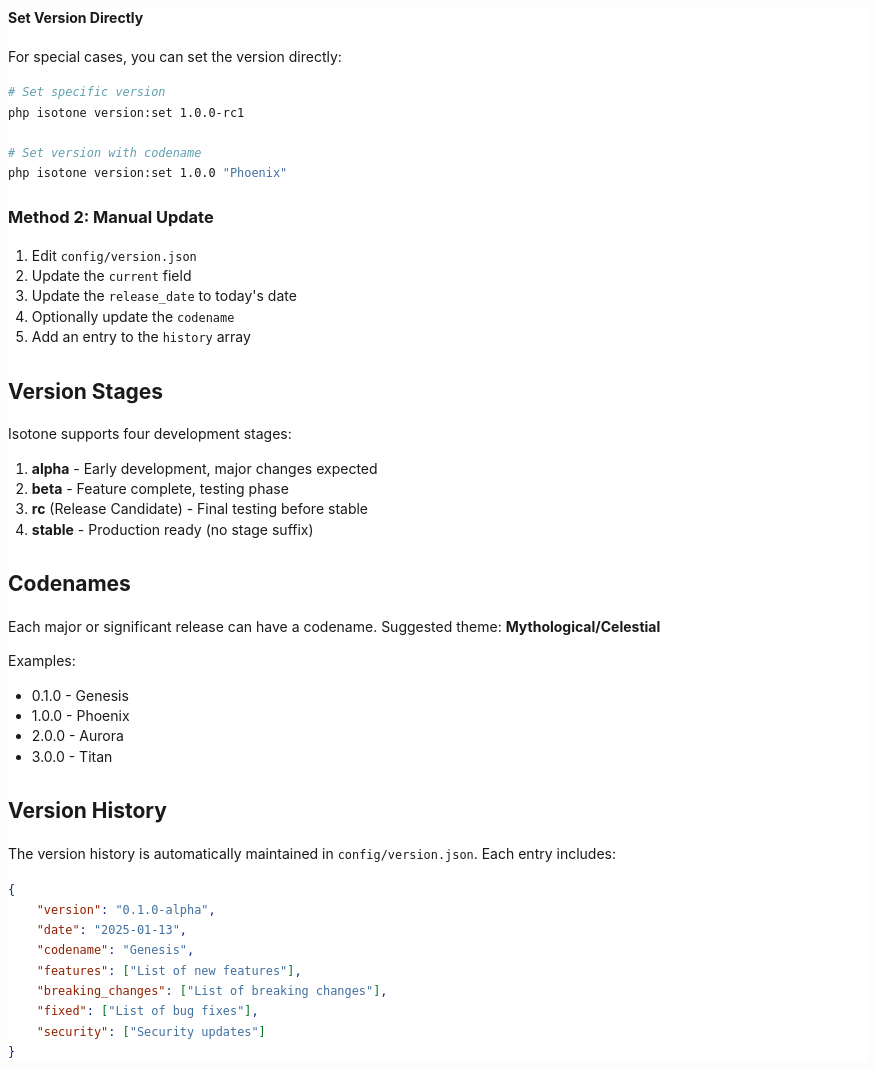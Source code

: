 #### Set Version Directly

For special cases, you can set the version directly:

```bash
# Set specific version
php isotone version:set 1.0.0-rc1

# Set version with codename
php isotone version:set 1.0.0 "Phoenix"
```

### Method 2: Manual Update

1. Edit `config/version.json`
2. Update the `current` field
3. Update the `release_date` to today's date
4. Optionally update the `codename`
5. Add an entry to the `history` array

## Version Stages

Isotone supports four development stages:

1. **alpha** - Early development, major changes expected
2. **beta** - Feature complete, testing phase
3. **rc** (Release Candidate) - Final testing before stable
4. **stable** - Production ready (no stage suffix)

## Codenames

Each major or significant release can have a codename. Suggested theme: **Mythological/Celestial**

Examples:
- 0.1.0 - Genesis
- 1.0.0 - Phoenix
- 2.0.0 - Aurora
- 3.0.0 - Titan

## Version History

The version history is automatically maintained in `config/version.json`. Each entry includes:

```json
{
    "version": "0.1.0-alpha",
    "date": "2025-01-13",
    "codename": "Genesis",
    "features": ["List of new features"],
    "breaking_changes": ["List of breaking changes"],
    "fixed": ["List of bug fixes"],
    "security": ["Security updates"]
}
```
